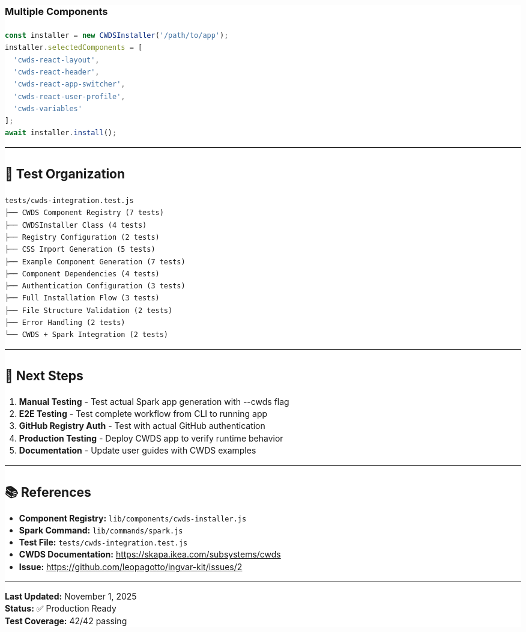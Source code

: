 ### Multiple Components

```javascript
const installer = new CWDSInstaller('/path/to/app');
installer.selectedComponents = [
  'cwds-react-layout',
  'cwds-react-header',
  'cwds-react-app-switcher',
  'cwds-react-user-profile',
  'cwds-variables'
];
await installer.install();
```

---

## 📝 Test Organization

```
tests/cwds-integration.test.js
├── CWDS Component Registry (7 tests)
├── CWDSInstaller Class (4 tests)
├── Registry Configuration (2 tests)
├── CSS Import Generation (5 tests)
├── Example Component Generation (7 tests)
├── Component Dependencies (4 tests)
├── Authentication Configuration (3 tests)
├── Full Installation Flow (3 tests)
├── File Structure Validation (2 tests)
├── Error Handling (2 tests)
└── CWDS + Spark Integration (2 tests)
```

---

## 🎯 Next Steps

1. **Manual Testing** - Test actual Spark app generation with --cwds flag
2. **E2E Testing** - Test complete workflow from CLI to running app
3. **GitHub Registry Auth** - Test with actual GitHub authentication
4. **Production Testing** - Deploy CWDS app to verify runtime behavior
5. **Documentation** - Update user guides with CWDS examples

---

## 📚 References

- **Component Registry:** `lib/components/cwds-installer.js`
- **Spark Command:** `lib/commands/spark.js`
- **Test File:** `tests/cwds-integration.test.js`
- **CWDS Documentation:** https://skapa.ikea.com/subsystems/cwds
- **Issue:** https://github.com/leopagotto/ingvar-kit/issues/2

---

**Last Updated:** November 1, 2025  
**Status:** ✅ Production Ready  
**Test Coverage:** 42/42 passing
